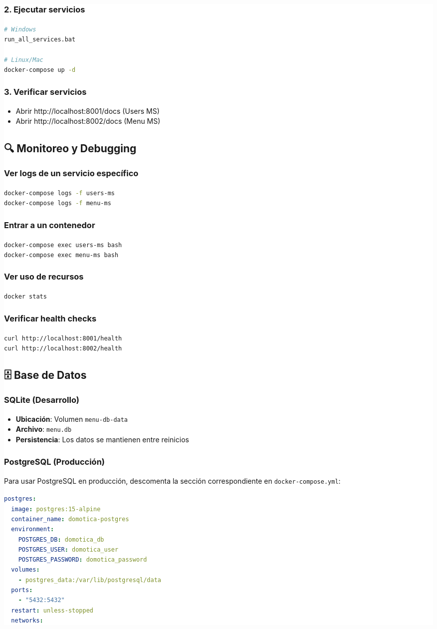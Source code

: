 ### 2. Ejecutar servicios
```bash
# Windows
run_all_services.bat

# Linux/Mac
docker-compose up -d
```

### 3. Verificar servicios
- Abrir http://localhost:8001/docs (Users MS)
- Abrir http://localhost:8002/docs (Menu MS)

## 🔍 Monitoreo y Debugging

### Ver logs de un servicio específico
```bash
docker-compose logs -f users-ms
docker-compose logs -f menu-ms
```

### Entrar a un contenedor
```bash
docker-compose exec users-ms bash
docker-compose exec menu-ms bash
```

### Ver uso de recursos
```bash
docker stats
```

### Verificar health checks
```bash
curl http://localhost:8001/health
curl http://localhost:8002/health
```

## 🗄️ Base de Datos

### SQLite (Desarrollo)
- **Ubicación**: Volumen `menu-db-data`
- **Archivo**: `menu.db`
- **Persistencia**: Los datos se mantienen entre reinicios

### PostgreSQL (Producción)
Para usar PostgreSQL en producción, descomenta la sección correspondiente en `docker-compose.yml`:

```yaml
postgres:
  image: postgres:15-alpine
  container_name: domotica-postgres
  environment:
    POSTGRES_DB: domotica_db
    POSTGRES_USER: domotica_user
    POSTGRES_PASSWORD: domotica_password
  volumes:
    - postgres_data:/var/lib/postgresql/data
  ports:
    - "5432:5432"
  restart: unless-stopped
  networks:
```